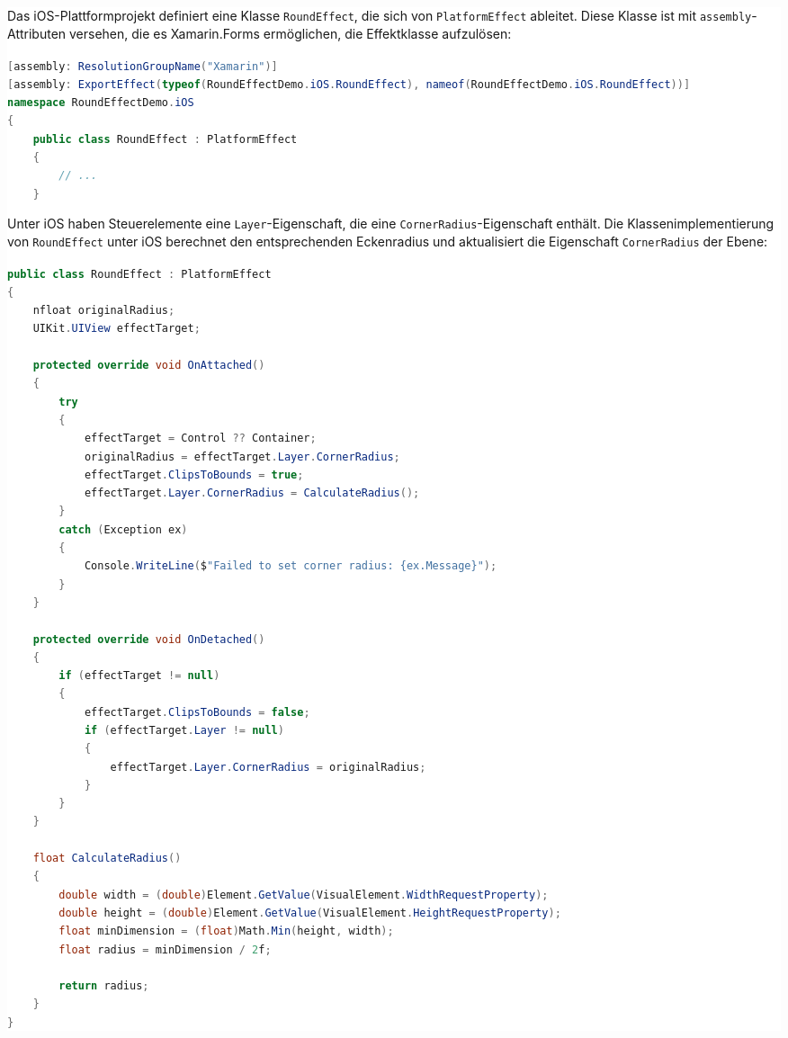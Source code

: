 Das iOS-Plattformprojekt definiert eine Klasse `RoundEffect`, die sich von `PlatformEffect` ableitet. Diese Klasse ist mit `assembly`-Attributen versehen, die es Xamarin.Forms ermöglichen, die Effektklasse aufzulösen:

```csharp
[assembly: ResolutionGroupName("Xamarin")]
[assembly: ExportEffect(typeof(RoundEffectDemo.iOS.RoundEffect), nameof(RoundEffectDemo.iOS.RoundEffect))]
namespace RoundEffectDemo.iOS
{
    public class RoundEffect : PlatformEffect
    {
        // ...
    }
```

Unter iOS haben Steuerelemente eine `Layer`-Eigenschaft, die eine `CornerRadius`-Eigenschaft enthält. Die Klassenimplementierung von `RoundEffect` unter iOS berechnet den entsprechenden Eckenradius und aktualisiert die Eigenschaft `CornerRadius` der Ebene:

```csharp
public class RoundEffect : PlatformEffect
{
    nfloat originalRadius;
    UIKit.UIView effectTarget;

    protected override void OnAttached()
    {
        try
        {
            effectTarget = Control ?? Container;
            originalRadius = effectTarget.Layer.CornerRadius;
            effectTarget.ClipsToBounds = true;
            effectTarget.Layer.CornerRadius = CalculateRadius();
        }
        catch (Exception ex)
        {
            Console.WriteLine($"Failed to set corner radius: {ex.Message}");
        }
    }

    protected override void OnDetached()
    {
        if (effectTarget != null)
        {
            effectTarget.ClipsToBounds = false;
            if (effectTarget.Layer != null)
            {
                effectTarget.Layer.CornerRadius = originalRadius;
            }
        }
    }

    float CalculateRadius()
    {
        double width = (double)Element.GetValue(VisualElement.WidthRequestProperty);
        double height = (double)Element.GetValue(VisualElement.HeightRequestProperty);
        float minDimension = (float)Math.Min(height, width);
        float radius = minDimension / 2f;

        return radius;
    }
}
```
